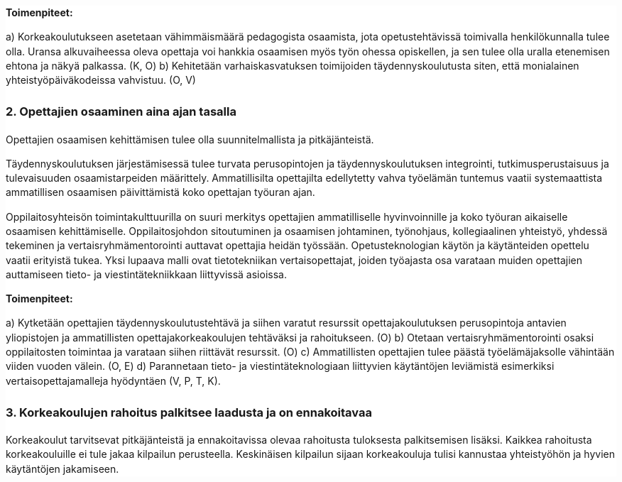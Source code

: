 
**Toimenpiteet:**


a) Korkeakoulutukseen asetetaan vähimmäismäärä pedagogista osaamista, jota
opetustehtävissä toimivalla henkilökunnalla tulee olla. Uransa alkuvaiheessa
oleva opettaja voi hankkia osaamisen myös työn ohessa opiskellen, ja sen tulee
olla uralla etenemisen ehtona ja näkyä palkassa. (K, O)     b) Kehitetään
varhaiskasvatuksen toimijoiden täydennyskoulutusta siten, että monialainen
yhteistyöpäiväkodeissa vahvistuu. (O, V)


### 2. Opettajien osaaminen aina ajan tasalla


Opettajien osaamisen kehittämisen tulee olla suunnitelmallista ja
pitkäjänteistä.


Täydennyskoulutuksen järjestämisessä tulee turvata perusopintojen ja
täydennyskoulutuksen integrointi, tutkimusperustaisuus ja tulevaisuuden
osaamistarpeiden määrittely. Ammatillisilta opettajilta edellytetty vahva
työelämän tuntemus vaatii systemaattista ammatillisen osaamisen päivittämistä
koko opettajan työuran ajan.


Oppilaitosyhteisön toimintakulttuurilla on suuri merkitys opettajien
ammatilliselle hyvinvoinnille ja koko työuran aikaiselle osaamisen
kehittämiselle. Oppilaitosjohdon sitoutuminen ja osaamisen johtaminen,
työnohjaus, kollegiaalinen yhteistyö, yhdessä tekeminen ja
vertaisryhmämentorointi auttavat opettajia heidän työssään. Opetusteknologian
käytön ja käytänteiden opettelu vaatii erityistä tukea. Yksi lupaava malli ovat
tietotekniikan vertaisopettajat, joiden työajasta osa varataan muiden opettajien
auttamiseen tieto- ja viestintätekniikkaan liittyvissä asioissa.


**Toimenpiteet:**


a) Kytketään opettajien täydennyskoulutustehtävä ja siihen varatut resurssit
opettajakoulutuksen perusopintoja antavien yliopistojen ja ammatillisten
opettajakorkeakoulujen tehtäväksi ja rahoitukseen. (O)     b) Otetaan
vertaisryhmämentorointi osaksi oppilaitosten toimintaa ja varataan siihen
riittävät resurssit. (O)     c) Ammatillisten opettajien tulee päästä
työelämäjaksolle vähintään viiden vuoden välein. (O, E)     d) Parannetaan
tieto- ja viestintäteknologiaan liittyvien käytäntöjen leviämistä esimerkiksi
vertaisopettajamalleja hyödyntäen (V, P, T, K).


### 3. Korkeakoulujen rahoitus palkitsee laadusta ja on ennakoitavaa


Korkeakoulut tarvitsevat pitkäjänteistä ja ennakoitavissa olevaa rahoitusta
tuloksesta palkitsemisen lisäksi. Kaikkea rahoitusta korkeakouluille ei tule
jakaa kilpailun perusteella. Keskinäisen kilpailun sijaan korkeakouluja tulisi
kannustaa yhteistyöhön ja hyvien käytäntöjen jakamiseen.

